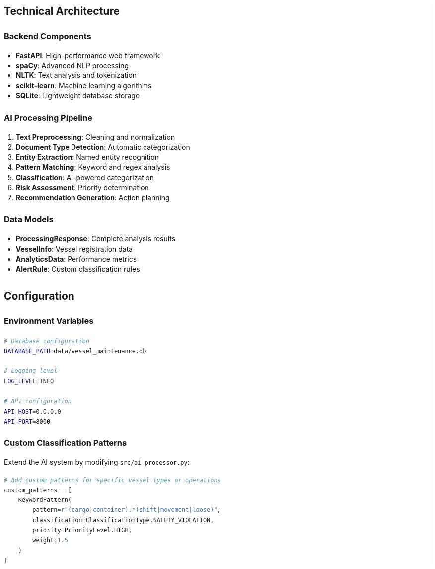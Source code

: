 ## Technical Architecture

### Backend Components
- **FastAPI**: High-performance web framework
- **spaCy**: Advanced NLP processing
- **NLTK**: Text analysis and tokenization
- **scikit-learn**: Machine learning algorithms
- **SQLite**: Lightweight database storage

### AI Processing Pipeline
1. **Text Preprocessing**: Cleaning and normalization
2. **Document Type Detection**: Automatic categorization
3. **Entity Extraction**: Named entity recognition
4. **Pattern Matching**: Keyword and regex analysis
5. **Classification**: AI-powered categorization
6. **Risk Assessment**: Priority determination
7. **Recommendation Generation**: Action planning

### Data Models
- **ProcessingResponse**: Complete analysis results
- **VesselInfo**: Vessel registration data
- **AnalyticsData**: Performance metrics
- **AlertRule**: Custom classification rules

## Configuration

### Environment Variables
```bash
# Database configuration
DATABASE_PATH=data/vessel_maintenance.db

# Logging level
LOG_LEVEL=INFO

# API configuration
API_HOST=0.0.0.0
API_PORT=8000
```

### Custom Classification Patterns

Extend the AI system by modifying `src/ai_processor.py`:

```python
# Add custom patterns for specific vessel types or operations
custom_patterns = [
    KeywordPattern(
        pattern=r"(cargo|container).*(shift|movement|loose)",
        classification=ClassificationType.SAFETY_VIOLATION,
        priority=PriorityLevel.HIGH,
        weight=1.5
    )
]
```
